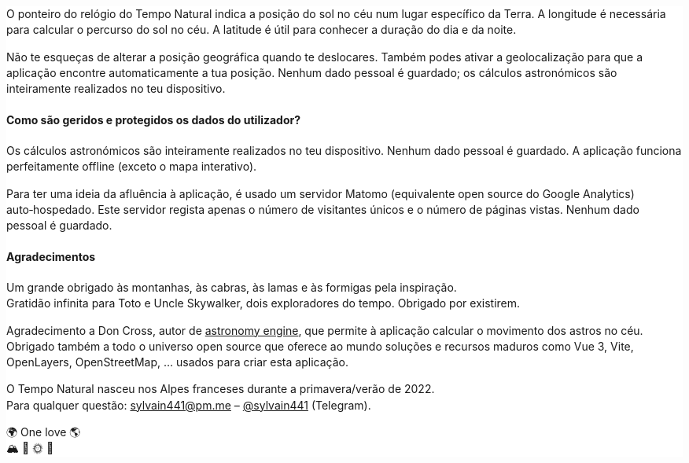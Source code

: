 O ponteiro do relógio do Tempo Natural indica a posição do sol no céu num lugar específico da Terra. A longitude é necessária para calcular o percurso do sol no céu. A latitude é útil para conhecer a duração do dia e da noite.

Não te esqueças de alterar a posição geográfica quando te deslocares. Também podes ativar a geolocalização para que a aplicação encontre automaticamente a tua posição. Nenhum dado pessoal é guardado; os cálculos astronómicos são inteiramente realizados no teu dispositivo.

#### Como são geridos e protegidos os dados do utilizador?

Os cálculos astronómicos são inteiramente realizados no teu dispositivo. Nenhum dado pessoal é guardado. A aplicação funciona perfeitamente offline (exceto o mapa interativo).

Para ter uma ideia da afluência à aplicação, é usado um servidor Matomo (equivalente open source do Google Analytics) auto‑hospedado. Este servidor regista apenas o número de visitantes únicos e o número de páginas vistas. Nenhum dado pessoal é guardado.

#### Agradecimentos

Um grande obrigado às montanhas, às cabras, às lamas e às formigas pela inspiração.  
Gratidão infinita para Toto e Uncle Skywalker, dois exploradores do tempo. Obrigado por existirem.

Agradecimento a Don Cross, autor de [astronomy engine](https://github.com/cosinekitty/astronomy/), que permite à aplicação calcular o movimento dos astros no céu. Obrigado também a todo o universo open source que oferece ao mundo soluções e recursos maduros como Vue 3, Vite, OpenLayers, OpenStreetMap, … usados para criar esta aplicação.

O Tempo Natural nasceu nos Alpes franceses durante a primavera/verão de 2022.  
Para qualquer questão: [sylvain441@pm.me](mailto:sylvain441@pm.me) – [@sylvain441](https://t.me/sylvain441) (Telegram).

🌍 One love 🌎  
🏔 🐐 🌞 🌈